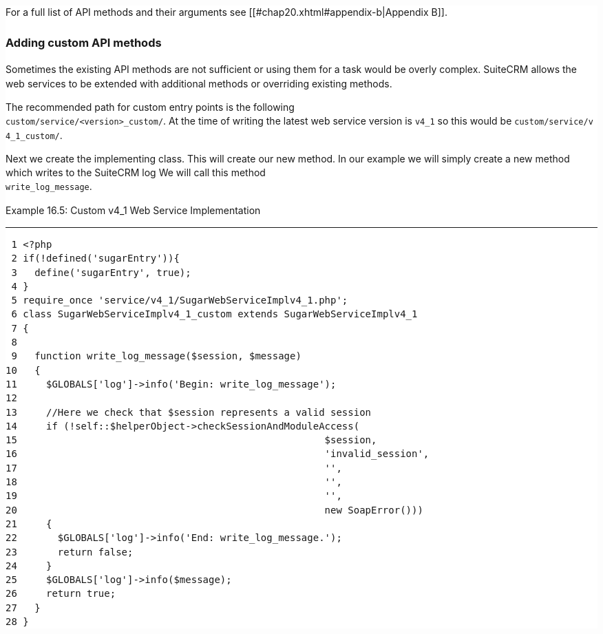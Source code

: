 For a full list of API methods and their arguments see
\[\[\#chap20.xhtml\#appendix-b|Appendix B\]\].

### Adding custom API methods

Sometimes the existing API methods are not sufficient or using them for
a task would be overly complex. SuiteCRM allows the web services to be
extended with additional methods or overriding existing methods.

The recommended path for custom entry points is the following<br />
<code>custom/service/&lt;version&gt;\_custom/</code>. At the time of
writing the latest web service version is <code>v4\_1</code> so this
would be <code>custom/service/v4\_1\_custom/</code>.

Next we create the implementing class. This will create our new method.
In our example we will simply create a new method which writes to the
SuiteCRM log We will call this method<br />
<code>write\_log\_message</code>.

<div class="code-block">

Example 16.5: Custom v4\_1 Web Service Implementation

------------------------------------------------------------------------

<div class="highlight">

<pre> 1 &lt;?php
 2 if(!defined('sugarEntry')){
 3   define('sugarEntry', true);
 4 }
 5 require_once 'service/v4_1/SugarWebServiceImplv4_1.php';
 6 class SugarWebServiceImplv4_1_custom extends SugarWebServiceImplv4_1
 7 {
 8
 9   function write_log_message($session, $message)
10   {
11     $GLOBALS['log']-&gt;info('Begin: write_log_message');
12
13     //Here we check that $session represents a valid session
14     if (!self::$helperObject-&gt;checkSessionAndModuleAccess(
15                                                     $session,
16                                                     'invalid_session',
17                                                     '',
18                                                     '',
19                                                     '',
20                                                     new SoapError()))
21     {
22       $GLOBALS['log']-&gt;info('End: write_log_message.');
23       return false;
24     }
25     $GLOBALS['log']-&gt;info($message);
26     return true;
27   }
28 }</pre>
